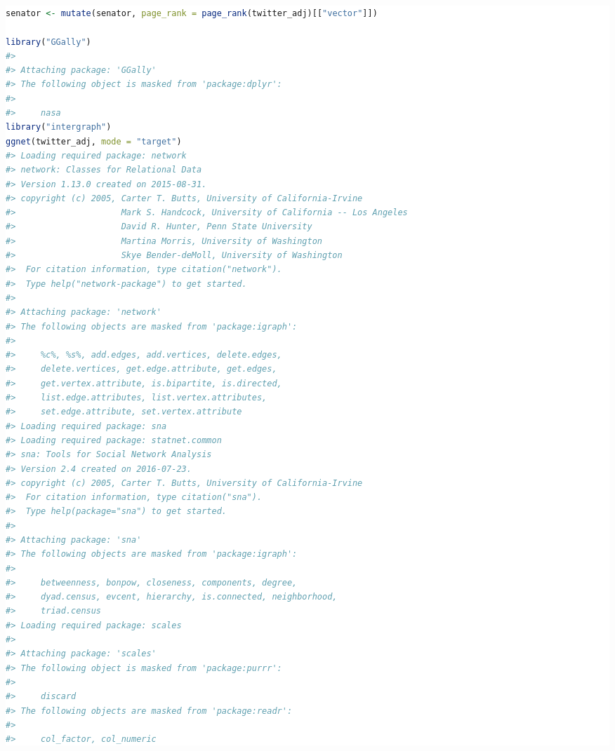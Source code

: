 ```r
senator <- mutate(senator, page_rank = page_rank(twitter_adj)[["vector"]])

library("GGally")
#> 
#> Attaching package: 'GGally'
#> The following object is masked from 'package:dplyr':
#> 
#>     nasa
library("intergraph")
ggnet(twitter_adj, mode = "target")
#> Loading required package: network
#> network: Classes for Relational Data
#> Version 1.13.0 created on 2015-08-31.
#> copyright (c) 2005, Carter T. Butts, University of California-Irvine
#>                     Mark S. Handcock, University of California -- Los Angeles
#>                     David R. Hunter, Penn State University
#>                     Martina Morris, University of Washington
#>                     Skye Bender-deMoll, University of Washington
#>  For citation information, type citation("network").
#>  Type help("network-package") to get started.
#> 
#> Attaching package: 'network'
#> The following objects are masked from 'package:igraph':
#> 
#>     %c%, %s%, add.edges, add.vertices, delete.edges,
#>     delete.vertices, get.edge.attribute, get.edges,
#>     get.vertex.attribute, is.bipartite, is.directed,
#>     list.edge.attributes, list.vertex.attributes,
#>     set.edge.attribute, set.vertex.attribute
#> Loading required package: sna
#> Loading required package: statnet.common
#> sna: Tools for Social Network Analysis
#> Version 2.4 created on 2016-07-23.
#> copyright (c) 2005, Carter T. Butts, University of California-Irvine
#>  For citation information, type citation("sna").
#>  Type help(package="sna") to get started.
#> 
#> Attaching package: 'sna'
#> The following objects are masked from 'package:igraph':
#> 
#>     betweenness, bonpow, closeness, components, degree,
#>     dyad.census, evcent, hierarchy, is.connected, neighborhood,
#>     triad.census
#> Loading required package: scales
#> 
#> Attaching package: 'scales'
#> The following object is masked from 'package:purrr':
#> 
#>     discard
#> The following objects are masked from 'package:readr':
#> 
#>     col_factor, col_numeric
```
